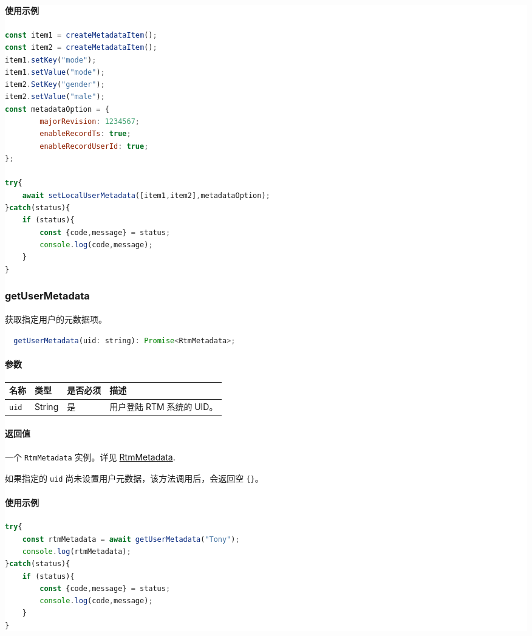 #### 使用示例

```javascript
const item1 = createMetadataItem();
const item2 = createMetadataItem();
item1.setKey("mode");
item1.setValue("mode");
item2.SetKey("gender");
item2.setValue("male");
const metadataOption = {
        majorRevision: 1234567;
        enableRecordTs: true;
        enableRecordUserId: true;
};

try{
    await setLocalUserMetadata([item1,item2],metadataOption);
}catch(status){
    if (status){
        const {code,message} = status;
        console.log(code,message);
    }
}
```


### getUserMetadata

获取指定用户的元数据项。

```javascript
  getUserMetadata(uid: string): Promise<RtmMetadata>;
```

#### 参数

| 名称       | 类型     |  是否必须  |      描述          |
| :--------- | :------- | :-------- |:----------------- |
| `uid`      | String   |  是      |  用户登陆 RTM 系统的 UID。 |

#### 返回值

一个 `RtmMetadata` 实例。详见 [RtmMetadata](#rtmmetadata).

<div class="alert note">如果指定的 <code>uid</code> 尚未设置用户元数据，该方法调用后，会返回空 <code>{}</code>。</div>

#### 使用示例

```javascript
try{
    const rtmMetadata = await getUserMetadata("Tony");
    console.log(rtmMetadata);
}catch(status){
    if (status){
        const {code,message} = status;
        console.log(code,message);
    }
}
```
